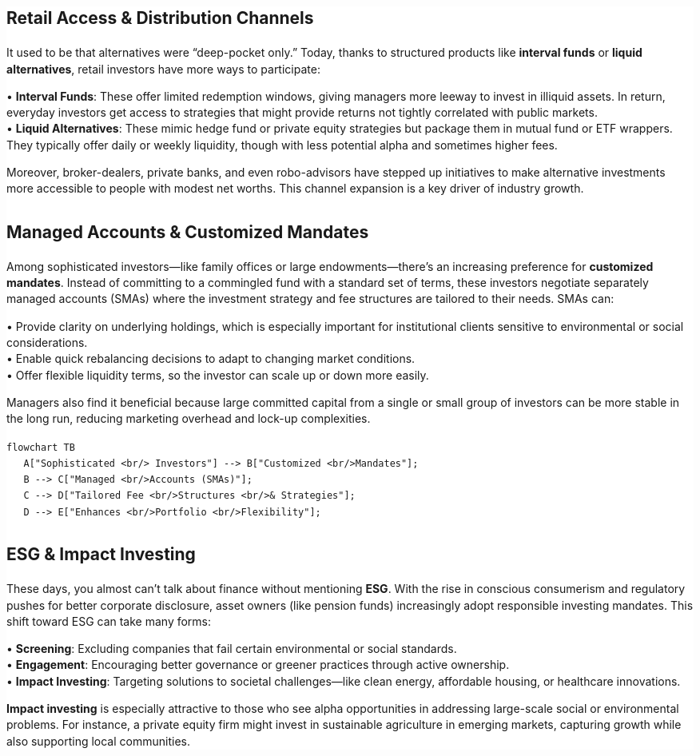 ## Retail Access & Distribution Channels

It used to be that alternatives were “deep-pocket only.” Today, thanks to structured products like **interval funds** or **liquid alternatives**, retail investors have more ways to participate:

• **Interval Funds**: These offer limited redemption windows, giving managers more leeway to invest in illiquid assets. In return, everyday investors get access to strategies that might provide returns not tightly correlated with public markets.  
• **Liquid Alternatives**: These mimic hedge fund or private equity strategies but package them in mutual fund or ETF wrappers. They typically offer daily or weekly liquidity, though with less potential alpha and sometimes higher fees.

Moreover, broker-dealers, private banks, and even robo-advisors have stepped up initiatives to make alternative investments more accessible to people with modest net worths. This channel expansion is a key driver of industry growth.

## Managed Accounts & Customized Mandates

Among sophisticated investors—like family offices or large endowments—there’s an increasing preference for **customized mandates**. Instead of committing to a commingled fund with a standard set of terms, these investors negotiate separately managed accounts (SMAs) where the investment strategy and fee structures are tailored to their needs. SMAs can:

• Provide clarity on underlying holdings, which is especially important for institutional clients sensitive to environmental or social considerations.  
• Enable quick rebalancing decisions to adapt to changing market conditions.  
• Offer flexible liquidity terms, so the investor can scale up or down more easily.

Managers also find it beneficial because large committed capital from a single or small group of investors can be more stable in the long run, reducing marketing overhead and lock-up complexities.

```mermaid
flowchart TB
   A["Sophisticated <br/> Investors"] --> B["Customized <br/>Mandates"];
   B --> C["Managed <br/>Accounts (SMAs)"];
   C --> D["Tailored Fee <br/>Structures <br/>& Strategies"];
   D --> E["Enhances <br/>Portfolio <br/>Flexibility"];
```

## ESG & Impact Investing

These days, you almost can’t talk about finance without mentioning **ESG**. With the rise in conscious consumerism and regulatory pushes for better corporate disclosure, asset owners (like pension funds) increasingly adopt responsible investing mandates. This shift toward ESG can take many forms:

• **Screening**: Excluding companies that fail certain environmental or social standards.  
• **Engagement**: Encouraging better governance or greener practices through active ownership.  
• **Impact Investing**: Targeting solutions to societal challenges—like clean energy, affordable housing, or healthcare innovations.

**Impact investing** is especially attractive to those who see alpha opportunities in addressing large-scale social or environmental problems. For instance, a private equity firm might invest in sustainable agriculture in emerging markets, capturing growth while also supporting local communities.
